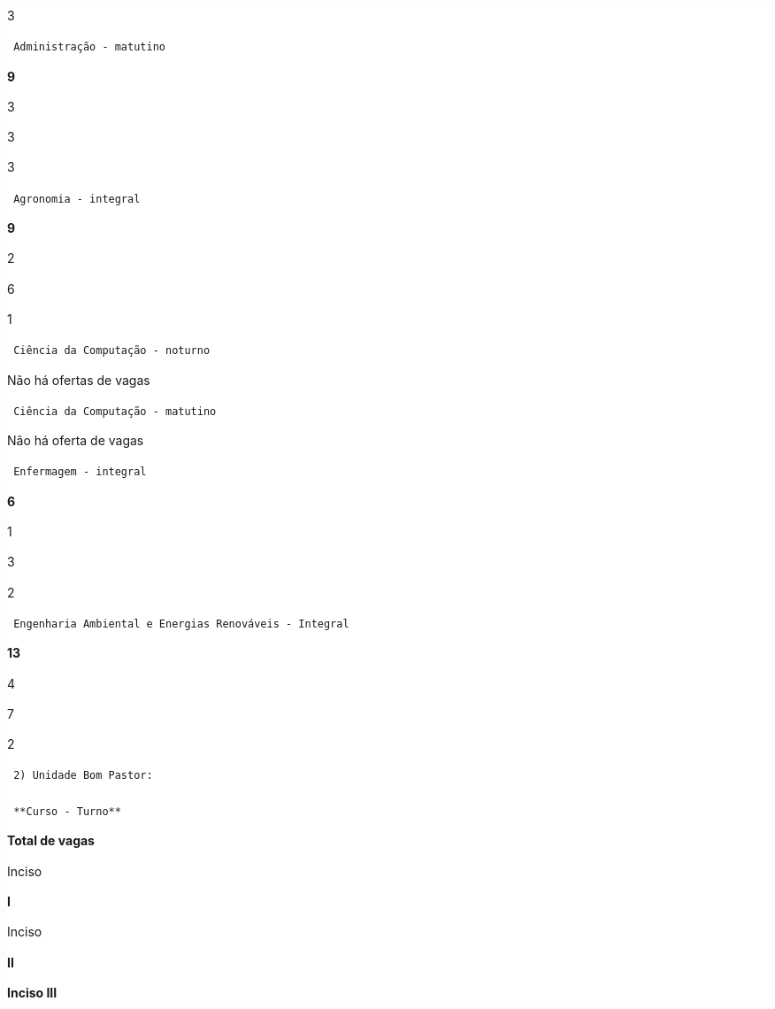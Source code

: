    3

     Administração - matutino

   **9**

   3

   3

   3

     Agronomia - integral

   **9**

   2

   6

   1

     Ciência da Computação - noturno

   Não há ofertas de vagas

     Ciência da Computação - matutino

   Não há oferta de vagas

     Enfermagem - integral

   **6**

   1

   3

   2

     Engenharia Ambiental e Energias Renováveis - Integral

   **13**

   4

   7

   2

     2) Unidade Bom Pastor:

     **Curso - Turno**

   **Total de vagas**

   Inciso

 **I**

   Inciso

  **II**

   **Inciso III**
